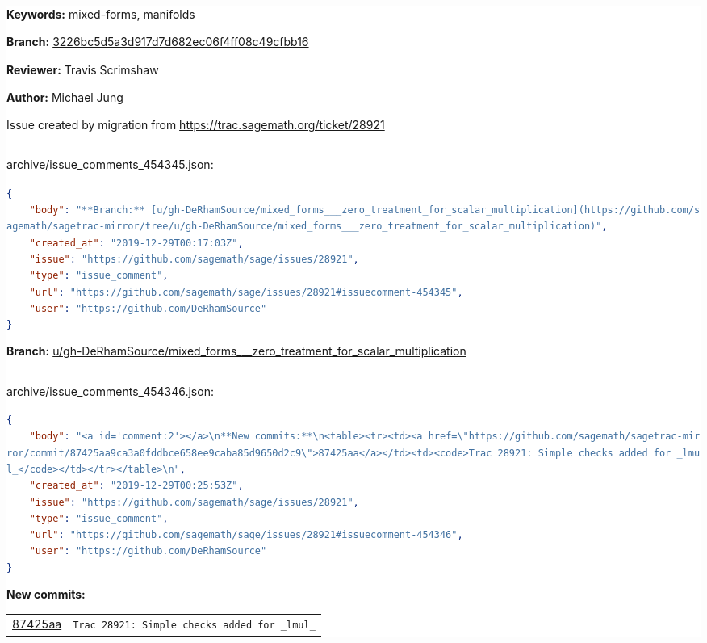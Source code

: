 **Keywords:** mixed-forms, manifolds

**Branch:** [3226bc5d5a3d917d7d682ec06f4ff08c49cfbb16](https://github.com/sagemath/sagetrac-mirror/commit/3226bc5d5a3d917d7d682ec06f4ff08c49cfbb16)

**Reviewer:** Travis Scrimshaw

**Author:** Michael Jung

Issue created by migration from https://trac.sagemath.org/ticket/28921





---

archive/issue_comments_454345.json:
```json
{
    "body": "**Branch:** [u/gh-DeRhamSource/mixed_forms___zero_treatment_for_scalar_multiplication](https://github.com/sagemath/sagetrac-mirror/tree/u/gh-DeRhamSource/mixed_forms___zero_treatment_for_scalar_multiplication)",
    "created_at": "2019-12-29T00:17:03Z",
    "issue": "https://github.com/sagemath/sage/issues/28921",
    "type": "issue_comment",
    "url": "https://github.com/sagemath/sage/issues/28921#issuecomment-454345",
    "user": "https://github.com/DeRhamSource"
}
```

**Branch:** [u/gh-DeRhamSource/mixed_forms___zero_treatment_for_scalar_multiplication](https://github.com/sagemath/sagetrac-mirror/tree/u/gh-DeRhamSource/mixed_forms___zero_treatment_for_scalar_multiplication)



---

archive/issue_comments_454346.json:
```json
{
    "body": "<a id='comment:2'></a>\n**New commits:**\n<table><tr><td><a href=\"https://github.com/sagemath/sagetrac-mirror/commit/87425aa9ca3a0fddbce658ee9caba85d9650d2c9\">87425aa</a></td><td><code>Trac 28921: Simple checks added for _lmul_</code></td></tr></table>\n",
    "created_at": "2019-12-29T00:25:53Z",
    "issue": "https://github.com/sagemath/sage/issues/28921",
    "type": "issue_comment",
    "url": "https://github.com/sagemath/sage/issues/28921#issuecomment-454346",
    "user": "https://github.com/DeRhamSource"
}
```

<a id='comment:2'></a>
**New commits:**
<table><tr><td><a href="https://github.com/sagemath/sagetrac-mirror/commit/87425aa9ca3a0fddbce658ee9caba85d9650d2c9">87425aa</a></td><td><code>Trac 28921: Simple checks added for _lmul_</code></td></tr></table>
